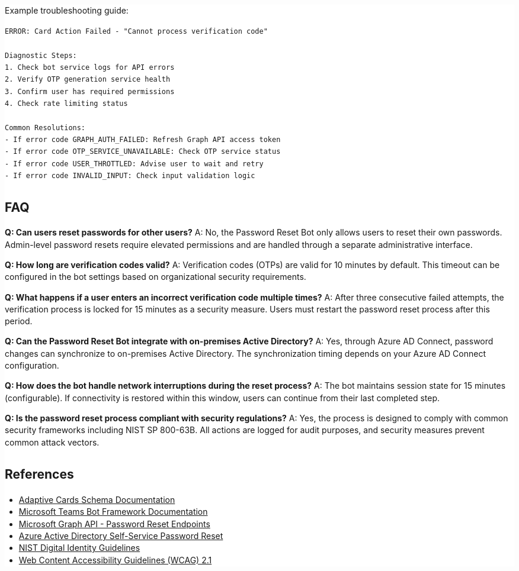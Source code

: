 Example troubleshooting guide:

```
ERROR: Card Action Failed - "Cannot process verification code"

Diagnostic Steps:
1. Check bot service logs for API errors
2. Verify OTP generation service health
3. Confirm user has required permissions
4. Check rate limiting status

Common Resolutions:
- If error code GRAPH_AUTH_FAILED: Refresh Graph API access token
- If error code OTP_SERVICE_UNAVAILABLE: Check OTP service status
- If error code USER_THROTTLED: Advise user to wait and retry
- If error code INVALID_INPUT: Check input validation logic
```

## FAQ

**Q: Can users reset passwords for other users?**
A: No, the Password Reset Bot only allows users to reset their own passwords. Admin-level password resets require elevated permissions and are handled through a separate administrative interface.

**Q: How long are verification codes valid?**
A: Verification codes (OTPs) are valid for 10 minutes by default. This timeout can be configured in the bot settings based on organizational security requirements.

**Q: What happens if a user enters an incorrect verification code multiple times?**
A: After three consecutive failed attempts, the verification process is locked for 15 minutes as a security measure. Users must restart the password reset process after this period.

**Q: Can the Password Reset Bot integrate with on-premises Active Directory?**
A: Yes, through Azure AD Connect, password changes can synchronize to on-premises Active Directory. The synchronization timing depends on your Azure AD Connect configuration.

**Q: How does the bot handle network interruptions during the reset process?**
A: The bot maintains session state for 15 minutes (configurable). If connectivity is restored within this window, users can continue from their last completed step.

**Q: Is the password reset process compliant with security regulations?**
A: Yes, the process is designed to comply with common security frameworks including NIST SP 800-63B. All actions are logged for audit purposes, and security measures prevent common attack vectors.

## References

- [Adaptive Cards Schema Documentation](https://adaptivecards.io/explorer/)
- [Microsoft Teams Bot Framework Documentation](https://docs.microsoft.com/en-us/microsoftteams/platform/bots/what-are-bots)
- [Microsoft Graph API - Password Reset Endpoints](https://docs.microsoft.com/en-us/graph/api/resources/passwordresetinformation)
- [Azure Active Directory Self-Service Password Reset](https://docs.microsoft.com/en-us/azure/active-directory/authentication/concept-sspr-howitworks)
- [NIST Digital Identity Guidelines](https://pages.nist.gov/800-63-3/)
- [Web Content Accessibility Guidelines (WCAG) 2.1](https://www.w3.org/TR/WCAG21/)

